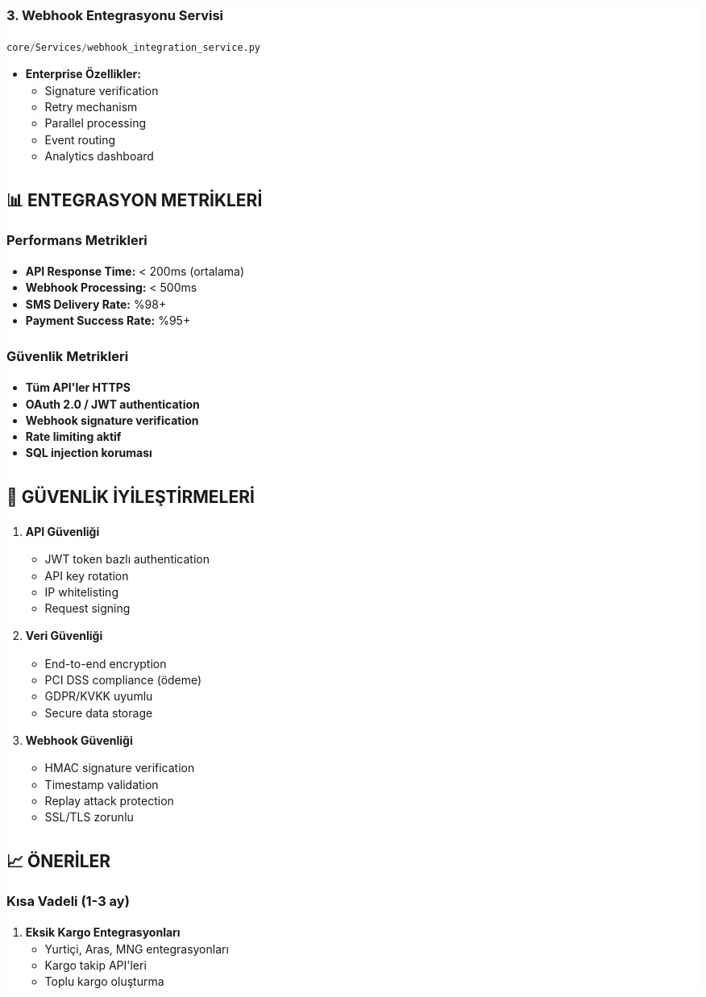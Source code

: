 ### 3. Webhook Entegrasyonu Servisi
```python
core/Services/webhook_integration_service.py
```
- **Enterprise Özellikler:**
  - Signature verification
  - Retry mechanism
  - Parallel processing
  - Event routing
  - Analytics dashboard

## 📊 ENTEGRASYON METRİKLERİ

### Performans Metrikleri
- **API Response Time:** < 200ms (ortalama)
- **Webhook Processing:** < 500ms
- **SMS Delivery Rate:** %98+
- **Payment Success Rate:** %95+

### Güvenlik Metrikleri
- **Tüm API'ler HTTPS**
- **OAuth 2.0 / JWT authentication**
- **Webhook signature verification**
- **Rate limiting aktif**
- **SQL injection koruması**

## 🔐 GÜVENLİK İYİLEŞTİRMELERİ

1. **API Güvenliği**
   - JWT token bazlı authentication
   - API key rotation
   - IP whitelisting
   - Request signing

2. **Veri Güvenliği**
   - End-to-end encryption
   - PCI DSS compliance (ödeme)
   - GDPR/KVKK uyumlu
   - Secure data storage

3. **Webhook Güvenliği**
   - HMAC signature verification
   - Timestamp validation
   - Replay attack protection
   - SSL/TLS zorunlu

## 📈 ÖNERİLER

### Kısa Vadeli (1-3 ay)
1. **Eksik Kargo Entegrasyonları**
   - Yurtiçi, Aras, MNG entegrasyonları
   - Kargo takip API'leri
   - Toplu kargo oluşturma
